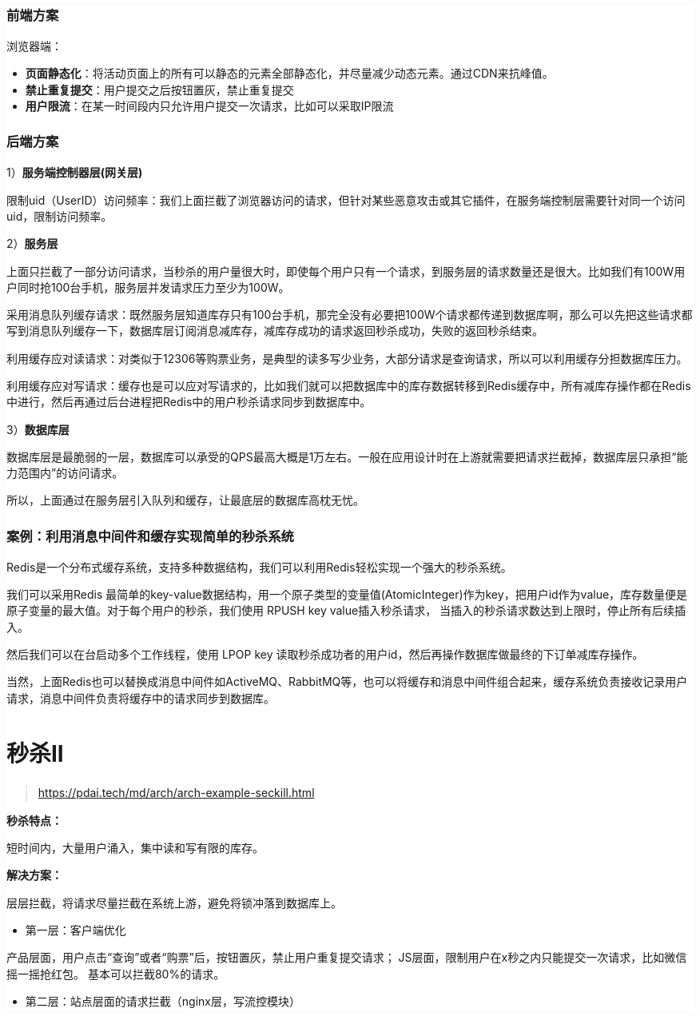 ### **前端方案**

浏览器端：

- **页面静态化**：将活动页面上的所有可以静态的元素全部静态化，并尽量减少动态元素。通过CDN来抗峰值。
- **禁止重复提交**：用户提交之后按钮置灰，禁止重复提交
- **用户限流**：在某一时间段内只允许用户提交一次请求，比如可以采取IP限流

### **后端方案**

1）**服务端控制器层(网关层)**

限制uid（UserID）访问频率：我们上面拦截了浏览器访问的请求，但针对某些恶意攻击或其它插件，在服务端控制层需要针对同一个访问uid，限制访问频率。

2）**服务层**

上面只拦截了一部分访问请求，当秒杀的用户量很大时，即使每个用户只有一个请求，到服务层的请求数量还是很大。比如我们有100W用户同时抢100台手机，服务层并发请求压力至少为100W。

采用消息队列缓存请求：既然服务层知道库存只有100台手机，那完全没有必要把100W个请求都传递到数据库啊，那么可以先把这些请求都写到消息队列缓存一下，数据库层订阅消息减库存，减库存成功的请求返回秒杀成功，失败的返回秒杀结束。

利用缓存应对读请求：对类似于12306等购票业务，是典型的读多写少业务，大部分请求是查询请求，所以可以利用缓存分担数据库压力。

利用缓存应对写请求：缓存也是可以应对写请求的，比如我们就可以把数据库中的库存数据转移到Redis缓存中，所有减库存操作都在Redis中进行，然后再通过后台进程把Redis中的用户秒杀请求同步到数据库中。

3）**数据库层**

数据库层是最脆弱的一层，数据库可以承受的QPS最高大概是1万左右。一般在应用设计时在上游就需要把请求拦截掉，数据库层只承担“能力范围内”的访问请求。

所以，上面通过在服务层引入队列和缓存，让最底层的数据库高枕无忧。

### 案例：利用消息中间件和缓存实现简单的秒杀系统

Redis是一个分布式缓存系统，支持多种数据结构，我们可以利用Redis轻松实现一个强大的秒杀系统。

我们可以采用Redis 最简单的key-value数据结构，用一个原子类型的变量值(AtomicInteger)作为key，把用户id作为value，库存数量便是原子变量的最大值。对于每个用户的秒杀，我们使用 RPUSH key value插入秒杀请求， 当插入的秒杀请求数达到上限时，停止所有后续插入。

然后我们可以在台启动多个工作线程，使用 LPOP key 读取秒杀成功者的用户id，然后再操作数据库做最终的下订单减库存操作。

当然，上面Redis也可以替换成消息中间件如ActiveMQ、RabbitMQ等，也可以将缓存和消息中间件组合起来，缓存系统负责接收记录用户请求，消息中间件负责将缓存中的请求同步到数据库。

# 秒杀II

> https://pdai.tech/md/arch/arch-example-seckill.html

**秒杀特点：**

短时间内，大量用户涌入，集中读和写有限的库存。

**解决方案：**

层层拦截，将请求尽量拦截在系统上游，避免将锁冲落到数据库上。

- 第一层：客户端优化

产品层面，用户点击“查询”或者“购票”后，按钮置灰，禁止用户重复提交请求； JS层面，限制用户在x秒之内只能提交一次请求，比如微信摇一摇抢红包。 基本可以拦截80%的请求。

- 第二层：站点层面的请求拦截（nginx层，写流控模块）
